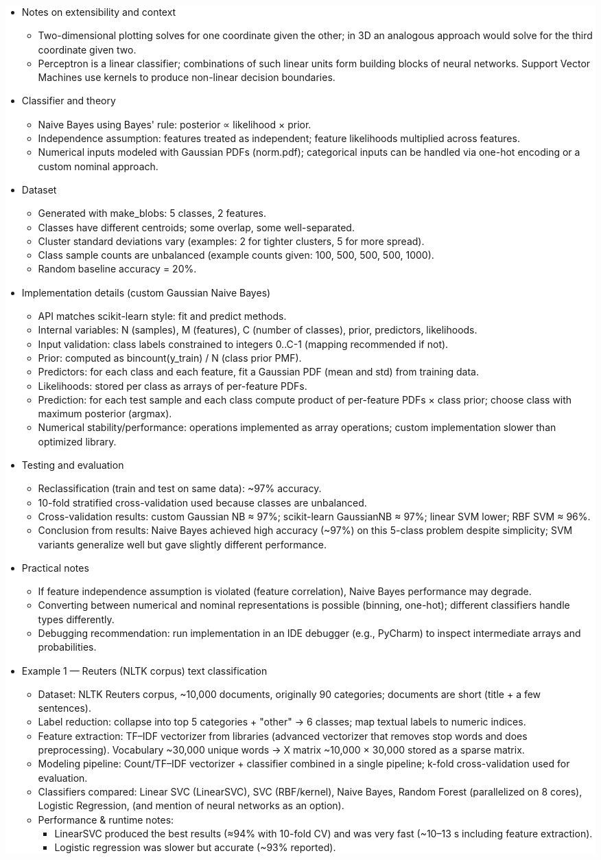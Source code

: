 - Notes on extensibility and context
  - Two-dimensional plotting solves for one coordinate given the other; in 3D an analogous approach would solve for the third coordinate given two.
  - Perceptron is a linear classifier; combinations of such linear units form building blocks of neural networks. Support Vector Machines use kernels to produce non-linear decision boundaries.

- Classifier and theory
  - Naive Bayes using Bayes' rule: posterior ∝ likelihood × prior.
  - Independence assumption: features treated as independent; feature likelihoods multiplied across features.
  - Numerical inputs modeled with Gaussian PDFs (norm.pdf); categorical inputs can be handled via one-hot encoding or a custom nominal approach.

- Dataset
  - Generated with make_blobs: 5 classes, 2 features.
  - Classes have different centroids; some overlap, some well-separated.
  - Cluster standard deviations vary (examples: 2 for tighter clusters, 5 for more spread).
  - Class sample counts are unbalanced (example counts given: 100, 500, 500, 500, 1000).
  - Random baseline accuracy = 20%.

- Implementation details (custom Gaussian Naive Bayes)
  - API matches scikit-learn style: fit and predict methods.
  - Internal variables: N (samples), M (features), C (number of classes), prior, predictors, likelihoods.
  - Input validation: class labels constrained to integers 0..C-1 (mapping recommended if not).
  - Prior: computed as bincount(y_train) / N (class prior PMF).
  - Predictors: for each class and each feature, fit a Gaussian PDF (mean and std) from training data.
  - Likelihoods: stored per class as arrays of per-feature PDFs.
  - Prediction: for each test sample and each class compute product of per-feature PDFs × class prior; choose class with maximum posterior (argmax).
  - Numerical stability/performance: operations implemented as array operations; custom implementation slower than optimized library.

- Testing and evaluation
  - Reclassification (train and test on same data): ~97% accuracy.
  - 10-fold stratified cross-validation used because classes are unbalanced.
  - Cross-validation results: custom Gaussian NB ≈ 97%; scikit-learn GaussianNB ≈ 97%; linear SVM lower; RBF SVM ≈ 96%.
  - Conclusion from results: Naive Bayes achieved high accuracy (~97%) on this 5-class problem despite simplicity; SVM variants generalize well but gave slightly different performance.

- Practical notes
  - If feature independence assumption is violated (feature correlation), Naive Bayes performance may degrade.
  - Converting between numerical and nominal representations is possible (binning, one-hot); different classifiers handle types differently.
  - Debugging recommendation: run implementation in an IDE debugger (e.g., PyCharm) to inspect intermediate arrays and probabilities.

- Example 1 — Reuters (NLTK corpus) text classification
  - Dataset: NLTK Reuters corpus, ~10,000 documents, originally 90 categories; documents are short (title + a few sentences).
  - Label reduction: collapse into top 5 categories + "other" → 6 classes; map textual labels to numeric indices.
  - Feature extraction: TF–IDF vectorizer from libraries (advanced vectorizer that removes stop words and does preprocessing). Vocabulary ~30,000 unique words → X matrix ~10,000 × 30,000 stored as a sparse matrix.
  - Modeling pipeline: Count/TF–IDF vectorizer + classifier combined in a single pipeline; k-fold cross-validation used for evaluation.
  - Classifiers compared: Linear SVC (LinearSVC), SVC (RBF/kernel), Naive Bayes, Random Forest (parallelized on 8 cores), Logistic Regression, (and mention of neural networks as an option).
  - Performance & runtime notes:
    - LinearSVC produced the best results (≈94% with 10-fold CV) and was very fast (~10–13 s including feature extraction).
    - Logistic regression was slower but accurate (~93% reported).